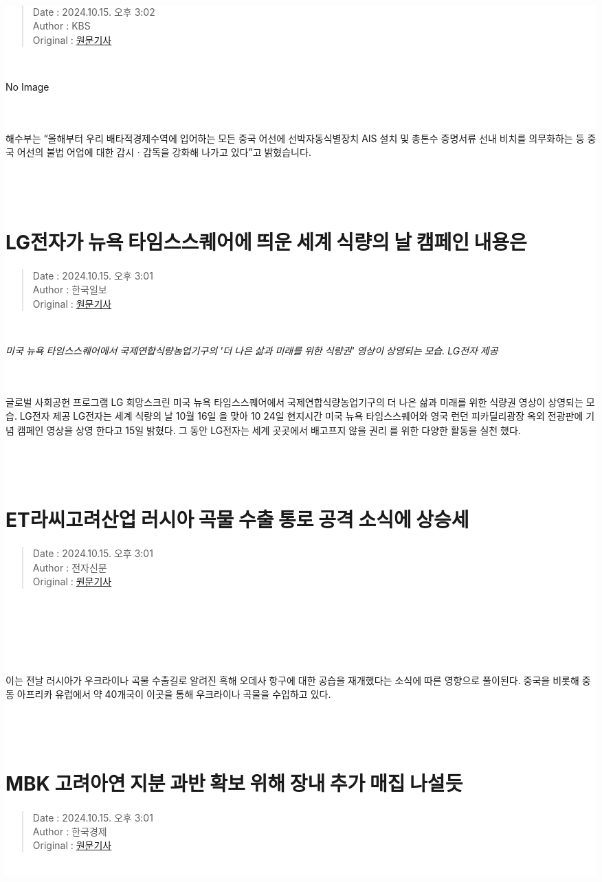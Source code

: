 > Date : 2024.10.15. 오후 3:02  
> Author : KBS  
> Original : [원문기사](https://n.news.naver.com/mnews/article/056/0011818712?sid=101)  
<br/>  
  
No Image  
<br/><br/>  
  
해수부는 “올해부터 우리 배타적경제수역에 입어하는 모든 중국 어선에 선박자동식별장치 AIS 설치 및 총톤수 증명서류 선내 비치를 의무화하는 등 중국 어선의 불법 어업에 대한 감시ㆍ감독을 강화해 나가고 있다”고 밝혔습니다.  
<br/><br/><br/>  

  
# LG전자가 뉴욕 타임스스퀘어에 띄운 세계 식량의 날 캠페인 내용은  
  
> Date : 2024.10.15. 오후 3:01  
> Author : 한국일보  
> Original : [원문기사](https://n.news.naver.com/mnews/article/469/0000827893?sid=101)  
<br/>  
  
<img alt="미국 뉴욕 타임스스퀘어에서 국제연합식량농업기구의 '더 나은 삶과 미래를 위한 식량권' 영상이 상영되는 모습. LG전자 제공" class="_LAZY_LOADING _LAZY_LOADING_INIT_HIDE" src="https://imgnews.pstatic.net/image/469/2024/10/15/0000827893_001_20241015150116549.jpg?type=w860" id="img1" style="display: none;"></img><em class="img_desc">미국 뉴욕 타임스스퀘어에서 국제연합식량농업기구의 '더 나은 삶과 미래를 위한 식량권' 영상이 상영되는 모습. LG전자 제공</em>  
<br/><br/>  
  
글로벌 사회공헌 프로그램 LG 희망스크린 미국 뉴욕 타임스스퀘어에서 국제연합식량농업기구의 더 나은 삶과 미래를 위한 식량권 영상이 상영되는 모습.
LG전자 제공 LG전자는 세계 식량의 날 10월 16일 을 맞아 10 24일 현지시간 미국 뉴욕 타임스스퀘어와 영국 런던 피카딜리광장 옥외 전광판에 기념 캠페인 영상을 상영 한다고 15일 밝혔다.
그 동안 LG전자는 세계 곳곳에서 배고프지 않을 권리 를 위한 다양한 활동을 실천 했다.  
<br/><br/><br/>  

  
# ET라씨고려산업 러시아 곡물 수출 통로 공격 소식에 상승세  
  
> Date : 2024.10.15. 오후 3:01  
> Author : 전자신문  
> Original : [원문기사](https://n.news.naver.com/mnews/article/030/0003247536?sid=101)  
<br/>  
  
<img alt="" class="_LAZY_LOADING _LAZY_LOADING_INIT_HIDE" src="https://imgnews.pstatic.net/image/030/2024/10/15/0003247536_001_20241015150115785.gif?type=w860" id="img1" style="display: none;"></img>  
<br/><br/>  
  
이는 전날 러시아가 우크라이나 곡물 수출길로 알려진 흑해 오데사 항구에 대한 공습을 재개했다는 소식에 따른 영향으로 풀이된다.
중국을 비롯해 중동 아프리카 유럽에서 약 40개국이 이곳을 통해 우크라이나 곡물을 수입하고 있다.  
<br/><br/><br/>  

  
# MBK 고려아연 지분 과반 확보 위해 장내 추가 매집 나설듯  
  
> Date : 2024.10.15. 오후 3:01  
> Author : 한국경제  
> Original : [원문기사](https://n.news.naver.com/mnews/article/015/0005044344?sid=101)  
<br/>  
  